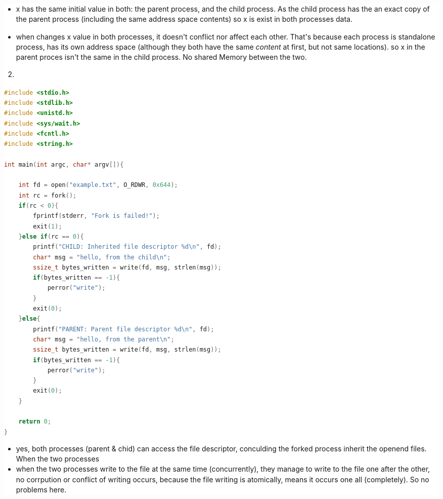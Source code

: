 - x has the same initial value in both: the parent process, and the child process. As the child process has the an exact copy of the parent process (including the same address space contents) so x is exist in both processes data.

- when changes x value in both processes, it doesn't conflict nor affect each other. That's because each process is standalone process, has its own address space (although they both have the same *content* at first, but not same locations). so x in the parent proces isn't the same in the child process. No shared Memory between the two.

2.
```c
#include <stdio.h> 
#include <stdlib.h> 
#include <unistd.h> 
#include <sys/wait.h> 
#include <fcntl.h> 
#include <string.h> 

int main(int argc, char* argv[]){

    int fd = open("example.txt", O_RDWR, 0x644);
    int rc = fork(); 
    if(rc < 0){
        fprintf(stderr, "Fork is failed!");
        exit(1);
    }else if(rc == 0){
        printf("CHILD: Inherited file descriptor %d\n", fd);
        char* msg = "hello, from the child\n";
        ssize_t bytes_written = write(fd, msg, strlen(msg));
        if(bytes_written == -1){
            perror("write");
        }
        exit(0);
    }else{
        printf("PARENT: Parent file descriptor %d\n", fd);
        char* msg = "hello, from the parent\n";
        ssize_t bytes_written = write(fd, msg, strlen(msg));
        if(bytes_written == -1){
            perror("write");
        }
        exit(0);
    }

    return 0;
}
```
- yes, both processes (parent & chid) can access the file descriptor, conculding the forked process inherit the openend files.
When the two processes 
- when the two processes write to the file at the same time (concurrently), they manage to write to the file one after the other, no corrpution or conflict of writing occurs, because the file writing is atomically, means it occurs one all (completely). So no problems here.
